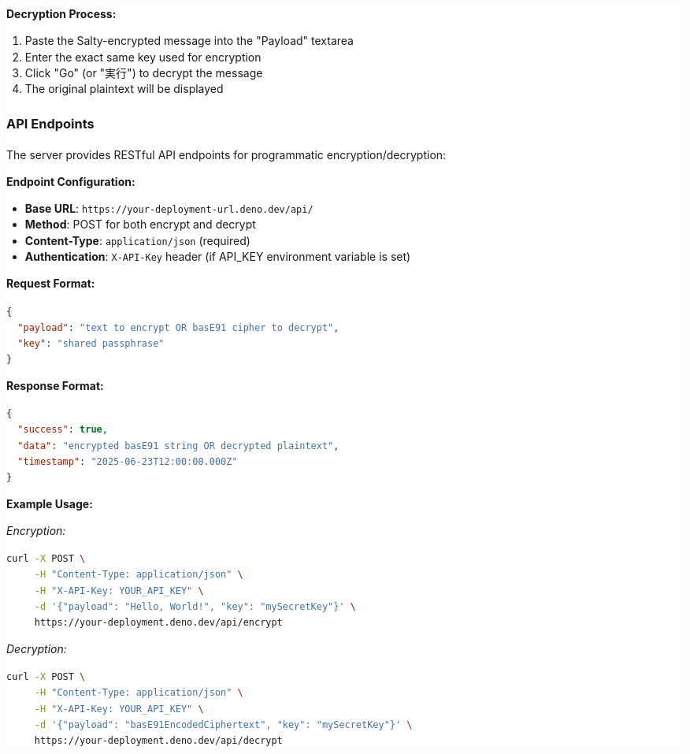 **Decryption Process:**

1. Paste the Salty-encrypted message into the "Payload" textarea
2. Enter the exact same key used for encryption
3. Click "Go" (or "実行") to decrypt the message
4. The original plaintext will be displayed

### API Endpoints

The server provides RESTful API endpoints for programmatic encryption/decryption:

**Endpoint Configuration:**

- **Base URL**: `https://your-deployment-url.deno.dev/api/`
- **Method**: POST for both encrypt and decrypt
- **Content-Type**: `application/json` (required)
- **Authentication**: `X-API-Key` header (if API_KEY environment variable is set)

**Request Format:**

```json
{
  "payload": "text to encrypt OR basE91 cipher to decrypt",
  "key": "shared passphrase"
}
```

**Response Format:**

```json
{
  "success": true,
  "data": "encrypted basE91 string OR decrypted plaintext",
  "timestamp": "2025-06-23T12:00:00.000Z"
}
```

**Example Usage:**

_Encryption:_

```bash
curl -X POST \
     -H "Content-Type: application/json" \
     -H "X-API-Key: YOUR_API_KEY" \
     -d '{"payload": "Hello, World!", "key": "mySecretKey"}' \
     https://your-deployment.deno.dev/api/encrypt
```

_Decryption:_

```bash
curl -X POST \
     -H "Content-Type: application/json" \
     -H "X-API-Key: YOUR_API_KEY" \
     -d '{"payload": "basE91EncodedCiphertext", "key": "mySecretKey"}' \
     https://your-deployment.deno.dev/api/decrypt
```
